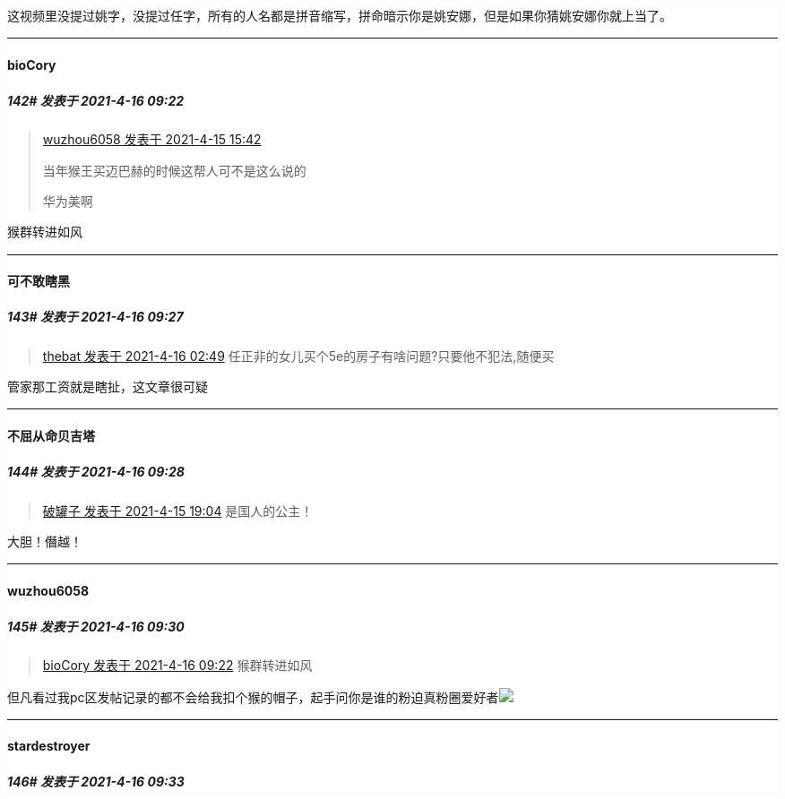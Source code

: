 
这视频里没提过姚字，没提过任字，所有的人名都是拼音缩写，拼命暗示你是姚安娜，但是如果你猜姚安娜你就上当了。


*****

####  bioCory  
##### 142#       发表于 2021-4-16 09:22


<blockquote><a href="httphttps://bbs.saraba1st.com/2b/forum.php?mod=redirect&amp;goto=findpost&amp;pid=50947085&amp;ptid=1999159" target="_blank">wuzhou6058 发表于 2021-4-15 15:42</a>

当年猴王买迈巴赫的时候这帮人可不是这么说的


华为美啊</blockquote>
猴群转进如风


*****

####  可不敢瞎黑  
##### 143#       发表于 2021-4-16 09:27


<blockquote><a href="httphttps://bbs.saraba1st.com/2b/forum.php?mod=redirect&amp;goto=findpost&amp;pid=50952947&amp;ptid=1999159" target="_blank">thebat 发表于 2021-4-16 02:49</a>
任正非的女儿买个5e的房子有啥问题?只要他不犯法,随便买</blockquote>
管家那工资就是瞎扯，这文章很可疑


*****

####  不屈从命贝吉塔  
##### 144#       发表于 2021-4-16 09:28


<blockquote><a href="httphttps://bbs.saraba1st.com/2b/forum.php?mod=redirect&amp;goto=findpost&amp;pid=50949286&amp;ptid=1999159" target="_blank">破罐子 发表于 2021-4-15 19:04</a>
是国人的公主！</blockquote>
大胆！僭越！


*****

####  wuzhou6058  
##### 145#       发表于 2021-4-16 09:30


<blockquote><a href="httphttps://bbs.saraba1st.com/2b/forum.php?mod=redirect&amp;goto=findpost&amp;pid=50954033&amp;ptid=1999159" target="_blank">bioCory 发表于 2021-4-16 09:22</a>
猴群转进如风</blockquote>
但凡看过我pc区发帖记录的都不会给我扣个猴的帽子，起手问你是谁的粉迫真粉圈爱好者<img src="https://static.saraba1st.com/image/smiley/face2017/065.png" referrerpolicy="no-referrer">


*****

####  stardestroyer  
##### 146#       发表于 2021-4-16 09:33
